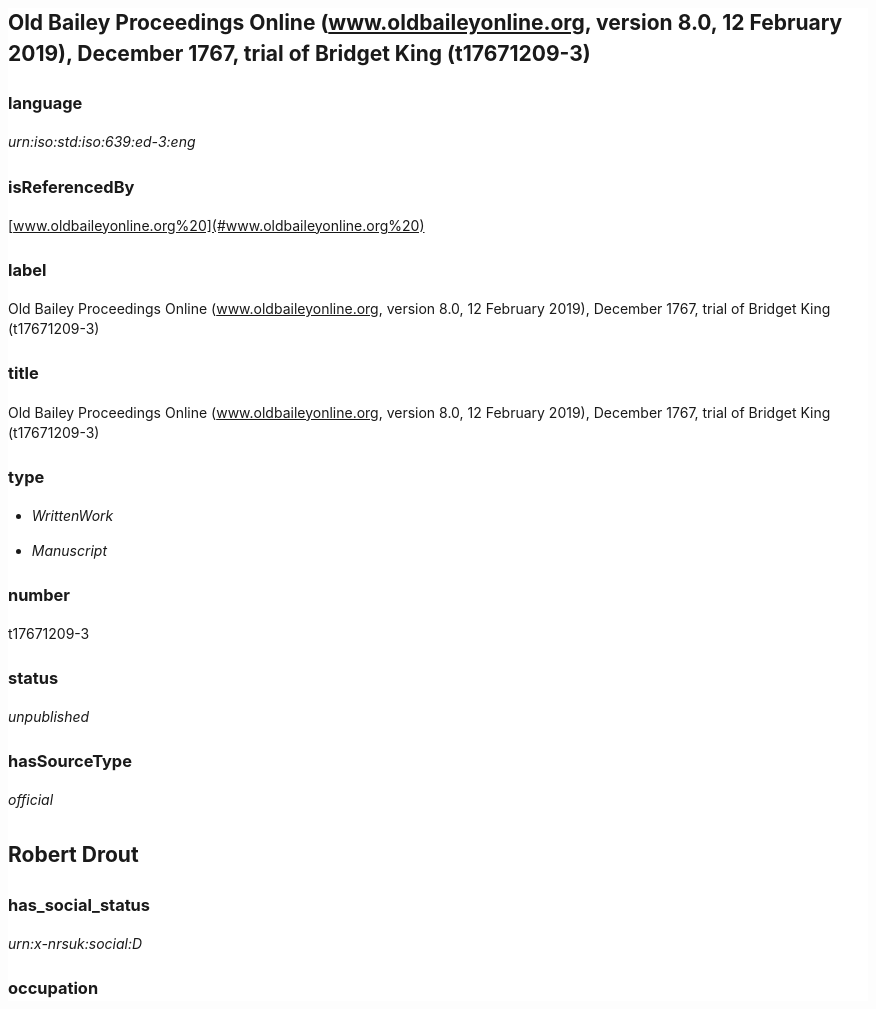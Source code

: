 ## Old Bailey Proceedings Online (www.oldbaileyonline.org, version 8.0, 12 February 2019), December 1767, trial of Bridget King (t17671209-3)

### language


*urn:iso:std:iso:639:ed-3:eng*

### isReferencedBy


[www.oldbaileyonline.org%20](#www.oldbaileyonline.org%20)

### label


Old Bailey Proceedings Online (www.oldbaileyonline.org, version 8.0, 12 February 2019), December 1767, trial of Bridget King (t17671209-3)

### title


Old Bailey Proceedings Online (www.oldbaileyonline.org, version 8.0, 12 February 2019), December 1767, trial of Bridget King (t17671209-3)

### type

 - *WrittenWork*

 - *Manuscript*

### number


t17671209-3

### status


*unpublished*

### hasSourceType


*official*

## Robert Drout

### has_social_status


*urn:x-nrsuk:social:D*

### occupation
